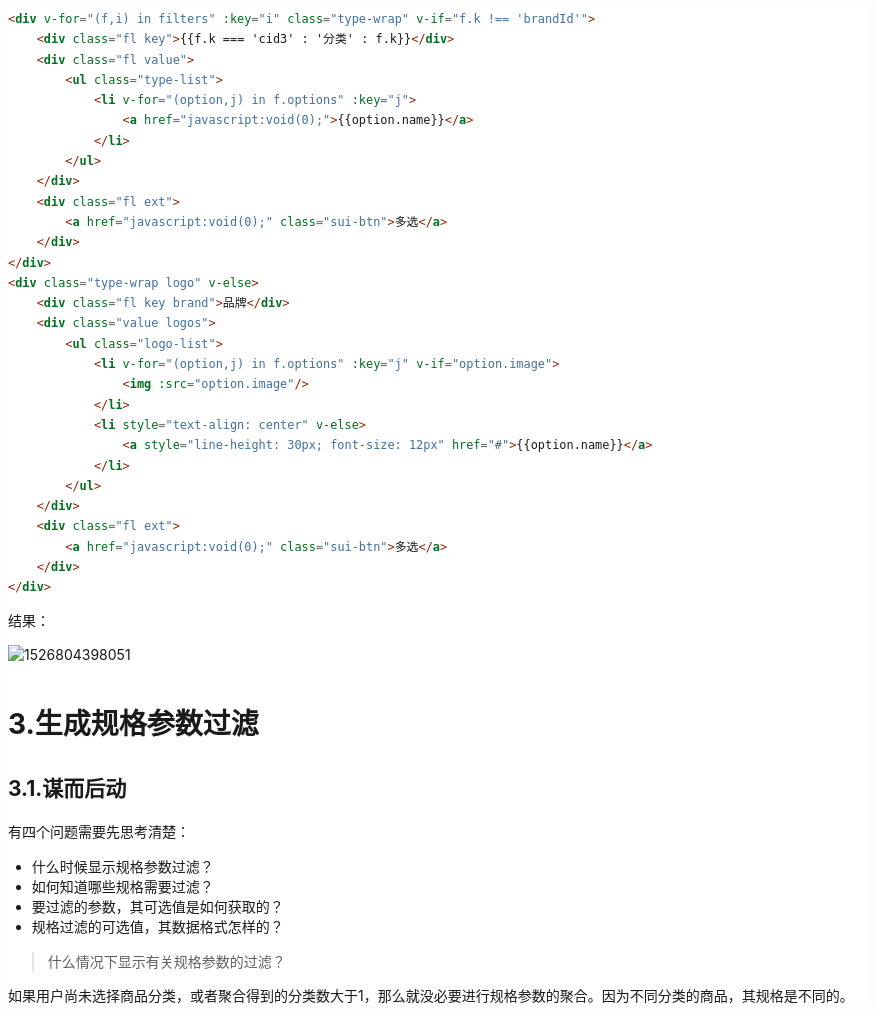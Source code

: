 ```html
<div v-for="(f,i) in filters" :key="i" class="type-wrap" v-if="f.k !== 'brandId'">
    <div class="fl key">{{f.k === 'cid3' : '分类' : f.k}}</div>
    <div class="fl value">
        <ul class="type-list">
            <li v-for="(option,j) in f.options" :key="j">
                <a href="javascript:void(0);">{{option.name}}</a>
            </li>
        </ul>
    </div>
    <div class="fl ext">
        <a href="javascript:void(0);" class="sui-btn">多选</a>
    </div>
</div>
<div class="type-wrap logo" v-else>
    <div class="fl key brand">品牌</div>
    <div class="value logos">
        <ul class="logo-list">
            <li v-for="(option,j) in f.options" :key="j" v-if="option.image">
                <img :src="option.image"/>
            </li>
            <li style="text-align: center" v-else>
                <a style="line-height: 30px; font-size: 12px" href="#">{{option.name}}</a>
            </li>
        </ul>
    </div>
    <div class="fl ext">
        <a href="javascript:void(0);" class="sui-btn">多选</a>
    </div>
</div>
```

结果：

![1526804398051](assets/1526804398051.png)



# 3.生成规格参数过滤

## 3.1.谋而后动

有四个问题需要先思考清楚：

- 什么时候显示规格参数过滤？
- 如何知道哪些规格需要过滤？
- 要过滤的参数，其可选值是如何获取的？
- 规格过滤的可选值，其数据格式怎样的？



> 什么情况下显示有关规格参数的过滤？

如果用户尚未选择商品分类，或者聚合得到的分类数大于1，那么就没必要进行规格参数的聚合。因为不同分类的商品，其规格是不同的。
